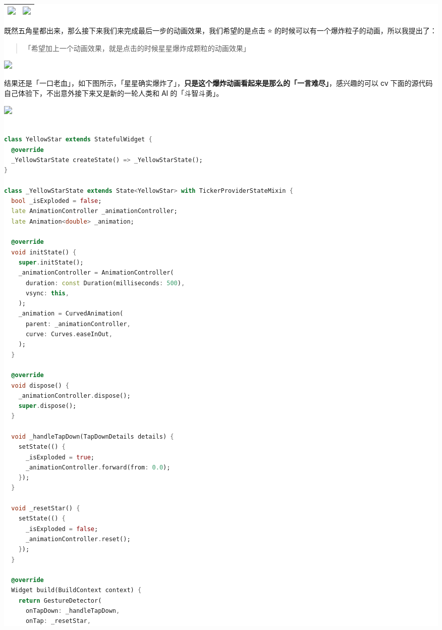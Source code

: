 | ![](http://img.cdn.guoshuyu.cn/20230315_GPT/image25.png) | ![](http://img.cdn.guoshuyu.cn/20230315_GPT/image26.png) |
| -------------------------------------------------------- | -------------------------------------------------------- |

既然五角星都出来，那么接下来我们来完成最后一步的动画效果，我们希望的是点击 ⭐️ 的时候可以有一个爆炸粒子的动画，所以我提出了：

> 「希望加上一个动画效果，就是点击的时候星星爆炸成颗粒的动画效果」

![](http://img.cdn.guoshuyu.cn/20230315_GPT/image27.png)

结果还是「一口老血」，如下图所示，「星星确实爆炸了」，**只是这个爆炸动画看起来是那么的「一言难尽」**，感兴趣的可以 cv 下面的源代码自己体验下，不出意外接下来又是新的一轮人类和 AI 的「斗智斗勇」。

![](http://img.cdn.guoshuyu.cn/20230315_GPT/image28.gif)



```dart

class YellowStar extends StatefulWidget {
  @override
  _YellowStarState createState() => _YellowStarState();
}

class _YellowStarState extends State<YellowStar> with TickerProviderStateMixin {
  bool _isExploded = false;
  late AnimationController _animationController;
  late Animation<double> _animation;

  @override
  void initState() {
    super.initState();
    _animationController = AnimationController(
      duration: const Duration(milliseconds: 500),
      vsync: this,
    );
    _animation = CurvedAnimation(
      parent: _animationController,
      curve: Curves.easeInOut,
    );
  }

  @override
  void dispose() {
    _animationController.dispose();
    super.dispose();
  }

  void _handleTapDown(TapDownDetails details) {
    setState(() {
      _isExploded = true;
      _animationController.forward(from: 0.0);
    });
  }

  void _resetStar() {
    setState(() {
      _isExploded = false;
      _animationController.reset();
    });
  }

  @override
  Widget build(BuildContext context) {
    return GestureDetector(
      onTapDown: _handleTapDown,
      onTap: _resetStar,
```